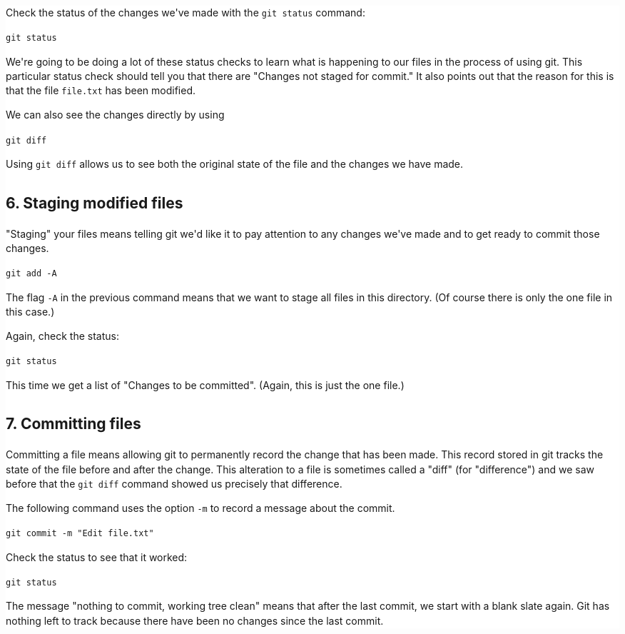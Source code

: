 Check the status of the changes we've made with the `git status` command:

```
git status
```

We're going to be doing a lot of these status checks to learn what is happening to our files in the process of using git. This particular status check should tell you that there are "Changes not staged for commit." It also points out that the reason for this is that the file `file.txt` has been modified.

We can also see the changes directly by using

```
git diff
```

Using `git diff` allows us to see both the original state of the file and the changes we have made.


## 6. Staging modified files

"Staging" your files means telling git we'd like it to pay attention to any changes we've made and to get ready to commit those changes.

```
git add -A
```

The flag `-A` in the previous command means that we want to stage all files in this directory. (Of course there is only the one file in this case.)

Again, check the status:

```
git status
```

This time we get a list of "Changes to be committed". (Again, this is just the one file.)


## 7. Committing files

Committing a file means allowing git to permanently record the change that has been made. This record stored in git tracks the state of the file before and after the change. This alteration to a file is sometimes called a "diff" (for "difference") and we saw before that the `git diff` command showed us precisely that difference.

The following command uses the option `-m` to record a message about the commit.

```
git commit -m "Edit file.txt"
```

Check the status to see that it worked:

```
git status
```

The message "nothing to commit, working tree clean" means that after the last commit, we start with a blank slate again. Git has nothing left to track because there have been no changes since the last commit.
